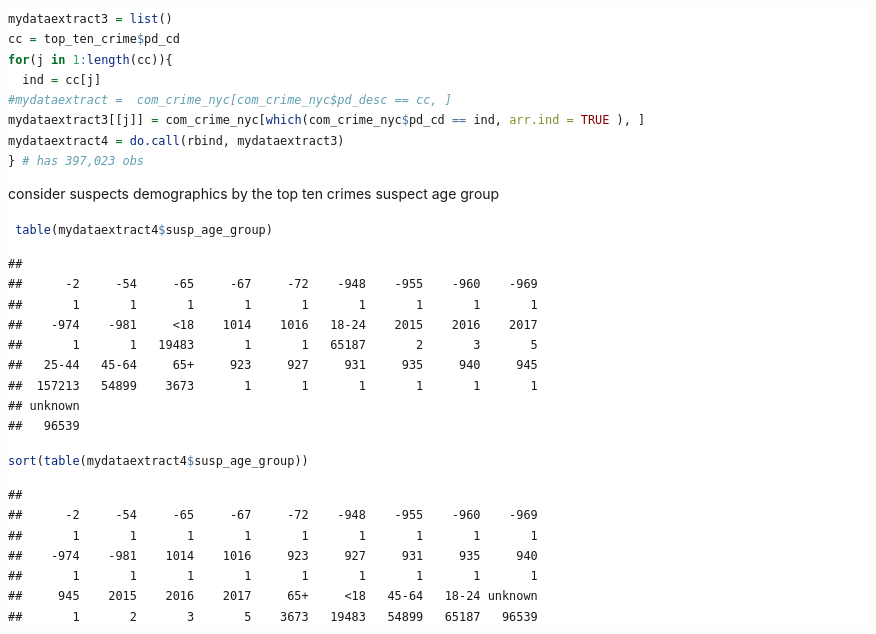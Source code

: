 ``` r
mydataextract3 = list()
cc = top_ten_crime$pd_cd
for(j in 1:length(cc)){
  ind = cc[j]
#mydataextract =  com_crime_nyc[com_crime_nyc$pd_desc == cc, ]
mydataextract3[[j]] = com_crime_nyc[which(com_crime_nyc$pd_cd == ind, arr.ind = TRUE ), ]
mydataextract4 = do.call(rbind, mydataextract3)
} # has 397,023 obs
```

consider suspects demographics by the top ten crimes suspect age group

``` r
 table(mydataextract4$susp_age_group)
```

    ## 
    ##      -2     -54     -65     -67     -72    -948    -955    -960    -969 
    ##       1       1       1       1       1       1       1       1       1 
    ##    -974    -981     <18    1014    1016   18-24    2015    2016    2017 
    ##       1       1   19483       1       1   65187       2       3       5 
    ##   25-44   45-64     65+     923     927     931     935     940     945 
    ##  157213   54899    3673       1       1       1       1       1       1 
    ## unknown 
    ##   96539

``` r
sort(table(mydataextract4$susp_age_group))
```

    ## 
    ##      -2     -54     -65     -67     -72    -948    -955    -960    -969 
    ##       1       1       1       1       1       1       1       1       1 
    ##    -974    -981    1014    1016     923     927     931     935     940 
    ##       1       1       1       1       1       1       1       1       1 
    ##     945    2015    2016    2017     65+     <18   45-64   18-24 unknown 
    ##       1       2       3       5    3673   19483   54899   65187   96539 